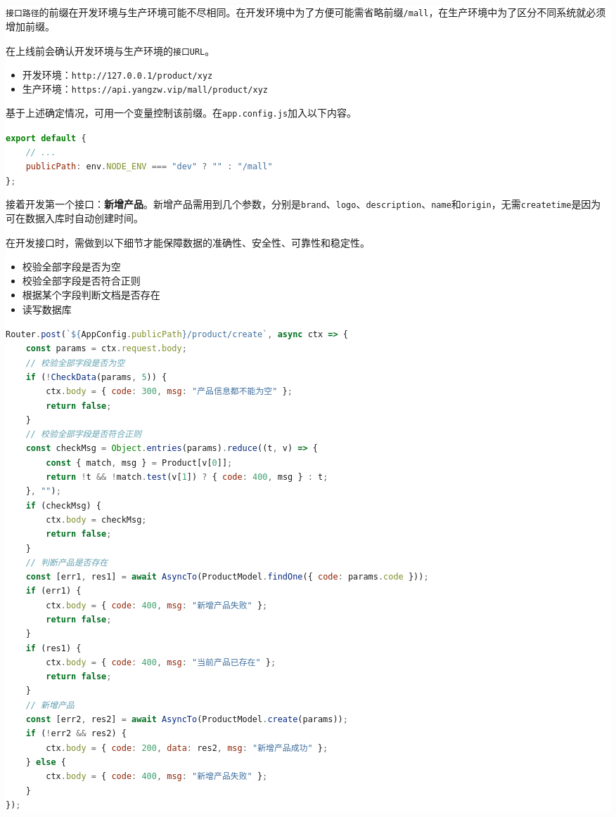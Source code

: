 `接口路径`的前缀在开发环境与生产环境可能不尽相同。在开发环境中为了方便可能需省略前缀`/mall`，在生产环境中为了区分不同系统就必须增加前缀。

在上线前会确认开发环境与生产环境的`接口URL`。

- 开发环境：`http://127.0.0.1/product/xyz`
- 生产环境：`https://api.yangzw.vip/mall/product/xyz`

基于上述确定情况，可用一个变量控制该前缀。在`app.config.js`加入以下内容。

```js
export default {
	// ...
	publicPath: env.NODE_ENV === "dev" ? "" : "/mall"
};
```

接着开发第一个接口：**新增产品**。新增产品需用到几个参数，分别是`brand`、`logo`、`description`、`name`和`origin`，无需`createtime`是因为可在数据入库时自动创建时间。

在开发接口时，需做到以下细节才能保障数据的准确性、安全性、可靠性和稳定性。

-  校验全部字段是否为空
-  校验全部字段是否符合正则
-  根据某个字段判断文档是否存在
-  读写数据库

```js
Router.post(`${AppConfig.publicPath}/product/create`, async ctx => {
	const params = ctx.request.body;
	// 校验全部字段是否为空
	if (!CheckData(params, 5)) {
		ctx.body = { code: 300, msg: "产品信息都不能为空" };
		return false;
	}
	// 校验全部字段是否符合正则
	const checkMsg = Object.entries(params).reduce((t, v) => {
		const { match, msg } = Product[v[0]];
		return !t && !match.test(v[1]) ? { code: 400, msg } : t;
	}, "");
	if (checkMsg) {
		ctx.body = checkMsg;
		return false;
	}
	// 判断产品是否存在
	const [err1, res1] = await AsyncTo(ProductModel.findOne({ code: params.code }));
	if (err1) {
		ctx.body = { code: 400, msg: "新增产品失败" };
		return false;
	}
	if (res1) {
		ctx.body = { code: 400, msg: "当前产品已存在" };
		return false;
	}
	// 新增产品
	const [err2, res2] = await AsyncTo(ProductModel.create(params));
	if (!err2 && res2) {
		ctx.body = { code: 200, data: res2, msg: "新增产品成功" };
	} else {
		ctx.body = { code: 400, msg: "新增产品失败" };
	}
});
```
